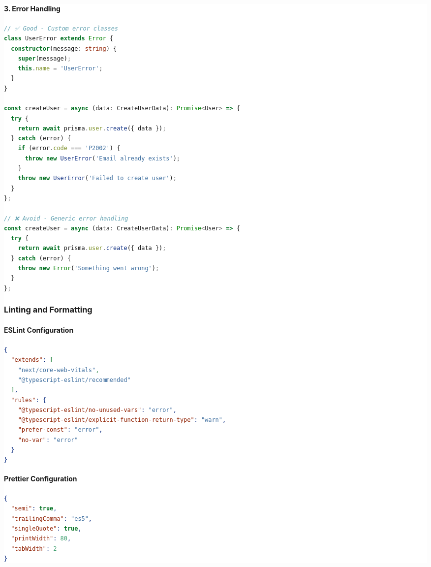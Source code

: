 #### 3. **Error Handling**
```typescript
// ✅ Good - Custom error classes
class UserError extends Error {
  constructor(message: string) {
    super(message);
    this.name = 'UserError';
  }
}

const createUser = async (data: CreateUserData): Promise<User> => {
  try {
    return await prisma.user.create({ data });
  } catch (error) {
    if (error.code === 'P2002') {
      throw new UserError('Email already exists');
    }
    throw new UserError('Failed to create user');
  }
};

// ❌ Avoid - Generic error handling
const createUser = async (data: CreateUserData): Promise<User> => {
  try {
    return await prisma.user.create({ data });
  } catch (error) {
    throw new Error('Something went wrong');
  }
};
```

### Linting and Formatting

#### ESLint Configuration
```json
{
  "extends": [
    "next/core-web-vitals",
    "@typescript-eslint/recommended"
  ],
  "rules": {
    "@typescript-eslint/no-unused-vars": "error",
    "@typescript-eslint/explicit-function-return-type": "warn",
    "prefer-const": "error",
    "no-var": "error"
  }
}
```

#### Prettier Configuration
```json
{
  "semi": true,
  "trailingComma": "es5",
  "singleQuote": true,
  "printWidth": 80,
  "tabWidth": 2
}
```
